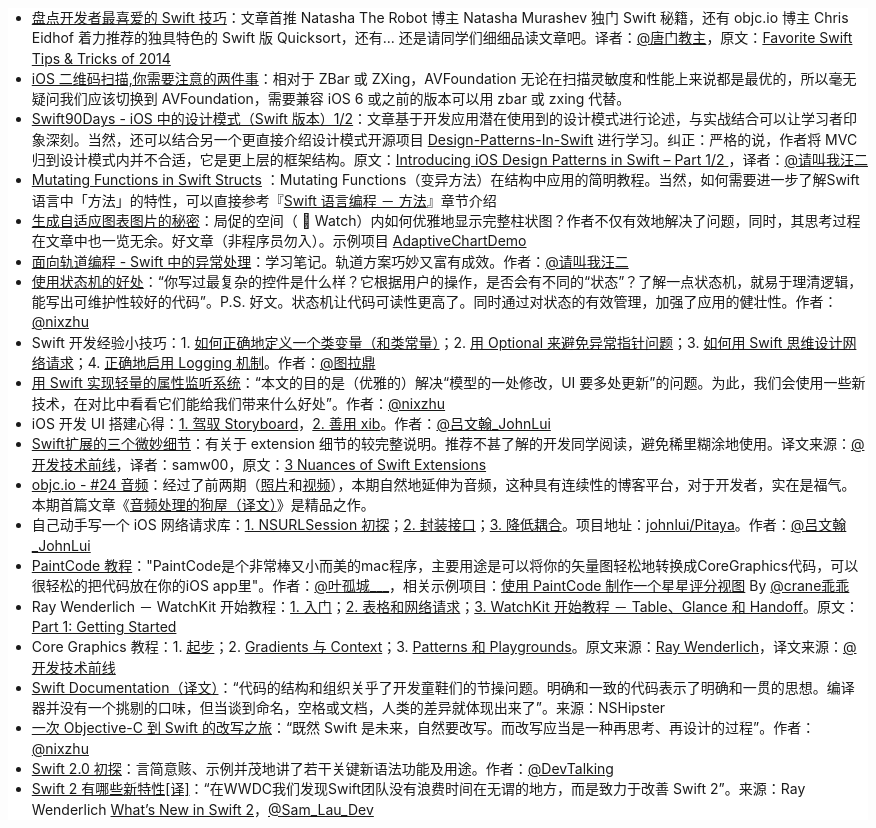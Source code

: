* [盘点开发者最喜爱的 Swift 技巧](http://www.csdn.net/article/2014-12-25/2823312-favorite-swift-tips-and-tricks)：文章首推 Natasha The Robot 博主 Natasha Murashev 独门 Swift 秘籍，还有 objc.io 博主 Chris Eidhof 着力推荐的独具特色的 Swift 版 Quicksort，还有... 还是请同学们细细品读文章吧。译者：[@唐门教主](http://weibo.com/u/2019731997)，原文：[Favorite Swift Tips & Tricks of 2014](http://realm.io/news/favorite-swift-tips-and-tricks-of-2014/)
* [iOS 二维码扫描,你需要注意的两件事](http://blog.cnbluebox.com/blog/2014/08/26/ioser-wei-ma-sao-miao/)：相对于 ZBar 或  ZXing，AVFoundation 无论在扫描灵敏度和性能上来说都是最优的，所以毫无疑问我们应该切换到 AVFoundation，需要兼容 iOS 6 或之前的版本可以用 zbar 或 zxing 代替。
* [Swift90Days - iOS 中的设计模式（Swift 版本）1/2](http://segmentfault.com/blog/callmewhy/1190000002479108)：文章基于开发应用潜在使用到的设计模式进行论述，与实战结合可以让学习者印象深刻。当然，还可以结合另一个更直接介绍设计模式开源项目 [Design-Patterns-In-Swift](https://github.com/ochococo/Design-Patterns-In-Swift) 进行学习。纠正：严格的说，作者将 MVC 归到设计模式内并不合适，它是更上层的框架结构。原文：[Introducing iOS Design Patterns in Swift – Part 1/2 ](http://www.raywenderlich.com/86477/introducing-ios-design-patterns-in-swift-part-1)，译者：[@请叫我汪二](http://weibo.com/small1030light)
* [Mutating Functions in Swift Structs](http://natashatherobot.com/mutating-functions-swift-structs/) ：Mutating Functions（变异方法）在结构中应用的简明教程。当然，如何需要进一步了解Swift 语言中「方法」的特性，可以直接参考『[Swift 语言编程 － 方法](http://numbbbbb.gitbooks.io/-the-swift-programming-language-/content/chapter2/11_Methods.html)』章节介绍
* [生成自适应图表图片的秘密](https://github.com/nixzhu/dev-blog/blob/master/2015-04-08-adaptive-chart.md)：局促的空间（  Watch）内如何优雅地显示完整柱状图？作者不仅有效地解决了问题，同时，其思考过程在文章中也一览无余。好文章（非程序员勿入）。示例项目 [AdaptiveChartDemo](https://github.com/nixzhu/AdaptiveChartDemo)
* [面向轨道编程 - Swift 中的异常处理](http://blog.callmewhy.com/2015/04/20/error-handling-in-swift/)：学习笔记。轨道方案巧妙又富有成效。作者：[@请叫我汪二](http://weibo.com/small1030light)
* [使用状态机的好处](https://github.com/nixzhu/dev-blog/blob/master/2015-04-23-state-machine.md)：“你写过最复杂的控件是什么样？它根据用户的操作，是否会有不同的“状态”？了解一点状态机，就易于理清逻辑，能写出可维护性较好的代码”。P.S. 好文。状态机让代码可读性更高了。同时通过对状态的有效管理，加强了应用的健壮性。作者：[@nixzhu](http://weibo.com/nixzhu)
* Swift 开发经验小技巧：1. [如何正确地定义一个类变量（和类常量）](http://imtx.me/archives/1916.html)；2. [用 Optional 来避免异常指针问题](http://imtx.me/archives/1920.html)；3. [如何用 Swift 思维设计网络请求](http://imtx.me/archives/1921.html)；4. [正确地启用 Logging 机制](http://imtx.me/archives/1924.html)。作者：[@图拉鼎](http://weibo.com/tualatrix)
* [用 Swift 实现轻量的属性监听系统](https://github.com/nixzhu/dev-blog/blob/master/2015-04-30-property-listener.md)：“本文的目的是（优雅的）解决“模型的一处修改，UI 要多处更新”的问题。为此，我们会使用一些新技术，在对比中看看它们能给我们带来什么好处”。作者：[@nixzhu](http://weibo.com/nixzhu)
* iOS 开发 UI 搭建心得：[1. 驾驭 Storyboard](http://lvwenhan.com/ios/452.html)，[2. 善用 xib](http://lvwenhan.com/ios/453.html)。作者：[@吕文翰_JohnLui](http://weibo.com/balishengmuyuan)
* [Swift扩展的三个微妙细节](https://github.com/bboyfeiyu/iOS-tech-frontier/blob/master/issue-4/Swift%E6%89%A9%E5%B1%95%E7%9A%84%E4%B8%89%E4%B8%AA%E5%BE%AE%E5%A6%99%E7%BB%86%E8%8A%82.md)：有关于 extension 细节的较完整说明。推荐不甚了解的开发同学阅读，避免稀里糊涂地使用。译文来源：[@开发技术前线](http://weibo.com/u/5589212242)，译者：samw00，原文：[3 Nuances of Swift Extensions](http://www.andrewcbancroft.com/2015/04/22/3-nuances-of-swift-extensions/)
* [objc.io - #24 音频](http://objccn.io/issue-24/)：经过了前两期（[照片](http://objccn.io/issue-21/)和[视频](http://objccn.io/issue-23/)），本期自然地延伸为音频，这种具有连续性的博客平台，对于开发者，实在是福气。本期首篇文章《[音频处理的狗屋（译文）](http://objccn.io/issue-24-1/)》是精品之作。
* 自己动手写一个 iOS 网络请求库：[1. NSURLSession 初探](http://lvwenhan.com/ios/454.html)；[2. 封装接口](http://lvwenhan.com/ios/455.html)；[3. 降低耦合](http://lvwenhan.com/ios/456.html)。项目地址：[johnlui/Pitaya](https://github.com/johnlui/Pitaya)。作者：[@吕文翰_JohnLui ](http://weibo.com/balishengmuyuan)
* [PaintCode 教程](http://www.jianshu.com/p/5e75408812df)："PaintCode是个非常棒又小而美的mac程序，主要用途是可以将你的矢量图轻松地转换成CoreGraphics代码，可以很轻松的把代码放在你的iOS app里"。作者：[@叶孤城___](http://weibo.com/u/1438670852)，相关示例项目：[使用 PaintCode 制作一个星星评分视图](http://www.jianshu.com/p/e2efd7132bc1) By [@crane乖乖](http://weibo.com/u/1925302084)
* Ray Wenderlich － WatchKit 开始教程：[1. 入门](http://www.cocoachina.com/swift/20150518/11860.html)；[2. 表格和网络请求](http://www.cocoachina.com/swift/20150520/11861.html)；[3. WatchKit 开始教程 － Table、Glance 和 Handoff](http://www.cocoachina.com/swift/20150522/11862.html)。原文：[Part 1: Getting Started](http://www.raywenderlich.com/89562/watchkit-tutorial-with-swift-getting-started)
* Core Graphics 教程：1. [起步](https://github.com/bboyfeiyu/iOS-tech-frontier/blob/master/issue-5/Swift-Core-Graphics%E6%95%99%E7%A8%8B%E7%AC%AC%E4%B8%80%E9%83%A8%E5%88%86.md)；2. [Gradients 与 Context](https://github.com/bboyfeiyu/iOS-tech-frontier/blob/master/issue-5/Swift-Core-Graphics%E6%95%99%E7%A8%8B%E7%AC%AC%E4%BA%8C%E9%83%A8%E5%88%86-Gradients%E4%B8%8EContext.md)；3. [Patterns 和 Playgrounds](http://t.cn/R257CaO)。原文来源：[Ray Wenderlich](http://www.raywenderlich.com/90690/modern-core-graphics-with-swift-part-1)，译文来源：[@开发技术前线](http://weibo.com/u/5589212242)
* [Swift Documentation（译文）](http://nshipster.cn/swift-documentation/)：“代码的结构和组织关乎了开发童鞋们的节操问题。明确和一致的代码表示了明确和一贯的思想。编译器并没有一个挑剔的口味，但当谈到命名，空格或文档，人类的差异就体现出来了”。来源：NSHipster
* [一次 Objective-C 到 Swift 的改写之旅](https://github.com/nixzhu/dev-blog/blob/master/2015-05-27-wormhole.md)：“既然 Swift 是未来，自然要改写。而改写应当是一种再思考、再设计的过程”。作者：[@nixzhu](http://weibo.com/nixzhu)
* [Swift 2.0 初探](http://www.devtalking.com/articles/what-is-new-in-swift/)：言简意赅、示例并茂地讲了若干关键新语法功能及用途。作者：[@DevTalking](http://weibo.com/jacefu)
* [Swift 2 有哪些新特性[译]](http://www.jianshu.com/p/2dc639b2675a)：“在WWDC我们发现Swift团队没有浪费时间在无谓的地方，而是致力于改善 Swift 2”。来源：Ray Wenderlich [What’s New in Swift 2](http://www.raywenderlich.com/108522/whats-new-in-swift-2)，[@Sam_Lau_Dev](http://weibo.com/liuyaozhu)